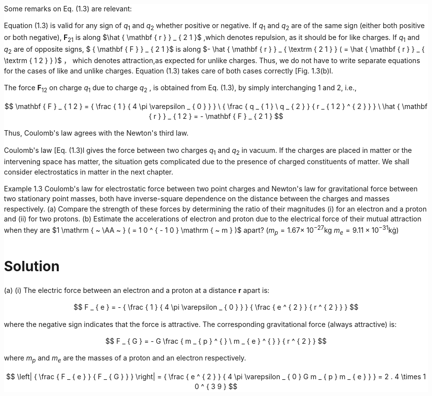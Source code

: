 Some remarks on Eq. (1.3) are relevant:

Equation (1.3) is valid for any sign of $q _ { 1 }$ and $q _ { 2 }$ whether positive or negative. If $q _ { 1 }$ and $q _ { 2 }$ are of the same sign (either both positive or both negative), $\mathbf { F } _ { 2 1 }$ is along $\hat { \mathbf { r } } _ { 2 1 }$ ,which denotes repulsion, as it should be for like charges. If $q _ { 1 }$ and $q _ { 2 }$ are of opposite signs, $ { \mathbf { F } } _ { 2 1 }$ is along $- \hat { \mathbf { r } } _ { \textrm { 2 1 } } ( = \hat { \mathbf { r } } _ { \textrm { 1 2 } } )$ ， which denotes attraction,as expected for unlike charges. Thus, we do not have to write separate equations for the cases of like and unlike charges. Equation (1.3) takes care of both cases correctly [Fig. 1.3(b)l.

The force $\mathbf { F } _ { 1 2 }$ on charge $q _ { 1 }$ due to charge $q _ { 2 }$ , is obtained from Eq. (1.3), by simply interchanging 1 and 2, i.e.,

$$
\mathbf { F } _ { 1 2 } = { \frac { 1 } { 4 \pi \varepsilon _ { 0 } } } \ { \frac { q _ { 1 } \ q _ { 2 } } { r _ { 1 2 } ^ { 2 } } } \ \hat { \mathbf { r } } _ { 1 2 } = - \mathbf { F } _ { 2 1 }
$$

Thus, Coulomb's law agrees with the Newton's third law.

Coulomb's law [Eq. (1.3)l gives the force between two charges $q _ { 1 }$ and $q _ { 2 }$ in vacuum. If the charges are placed in matter or the intervening space has matter, the situation gets complicated due to the presence of charged constituents of matter. We shall consider electrostatics in matter in the next chapter.

Example 1.3 Coulomb's law for electrostatic force between two point charges and Newton's law for gravitational force between two stationary point masses, both have inverse-square dependence on the distance between the charges and masses respectively. (a) Compare the strength of these forces by determining the ratio of their magnitudes (i) for an electron and a proton and (ii) for two protons. (b) Estimate the accelerations of electron and proton due to the electrical force of their mutual attraction when they are $1 \mathrm { ~ \AA ~ } ( = 1 0 ^ { - 1 0 } \mathrm { ~ m } )$ apart? $( m _ { p } = 1 . 6 7 \times$ $1 0 ^ { - 2 7 } \mathrm { k g }$ $m _ { e } = 9 . 1 1 \times 1 0 ^ { - 3 1 } \mathrm { k \dot { g } } )$

# Solution

(a) (i) The electric force between an electron and a proton at a distance $\boldsymbol { r }$ apart is:

$$
F _ { e } = - { \frac { 1 } { 4 \pi \varepsilon _ { 0 } } } { \frac { e ^ { 2 } } { r ^ { 2 } } }
$$

where the negative sign indicates that the force is attractive. The corresponding gravitational force (always attractive) is:

$$
F _ { G } = - G \frac { m _ { p } ^ { } \ m _ { e } ^ { } } { r ^ { 2 } }
$$

where $m _ { p }$ and $m _ { e }$ are the masses of a proton and an electron respectively.

$$
\left| { \frac { F _ { e } } { F _ { G } } } \right| = { \frac { e ^ { 2 } } { 4 \pi \varepsilon _ { 0 } G m _ { p } m _ { e } } } = 2 . 4 \times 1 0 ^ { 3 9 }
$$
